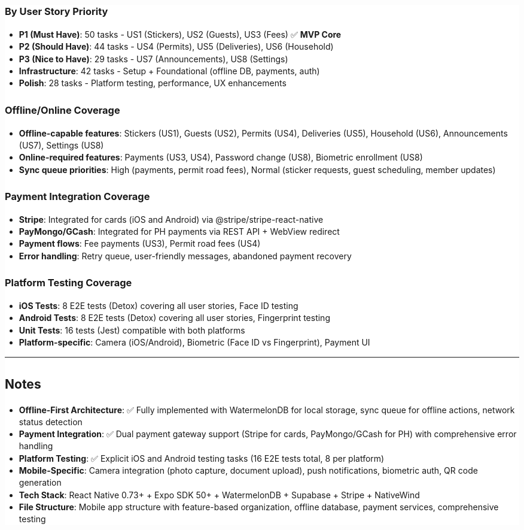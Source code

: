 ### By User Story Priority
- **P1 (Must Have)**: 50 tasks - US1 (Stickers), US2 (Guests), US3 (Fees) ✅ **MVP Core**
- **P2 (Should Have)**: 44 tasks - US4 (Permits), US5 (Deliveries), US6 (Household)
- **P3 (Nice to Have)**: 29 tasks - US7 (Announcements), US8 (Settings)
- **Infrastructure**: 42 tasks - Setup + Foundational (offline DB, payments, auth)
- **Polish**: 28 tasks - Platform testing, performance, UX enhancements

### Offline/Online Coverage
- **Offline-capable features**: Stickers (US1), Guests (US2), Permits (US4), Deliveries (US5), Household (US6), Announcements (US7), Settings (US8)
- **Online-required features**: Payments (US3, US4), Password change (US8), Biometric enrollment (US8)
- **Sync queue priorities**: High (payments, permit road fees), Normal (sticker requests, guest scheduling, member updates)

### Payment Integration Coverage
- **Stripe**: Integrated for cards (iOS and Android) via @stripe/stripe-react-native
- **PayMongo/GCash**: Integrated for PH payments via REST API + WebView redirect
- **Payment flows**: Fee payments (US3), Permit road fees (US4)
- **Error handling**: Retry queue, user-friendly messages, abandoned payment recovery

### Platform Testing Coverage
- **iOS Tests**: 8 E2E tests (Detox) covering all user stories, Face ID testing
- **Android Tests**: 8 E2E tests (Detox) covering all user stories, Fingerprint testing
- **Unit Tests**: 16 tests (Jest) compatible with both platforms
- **Platform-specific**: Camera (iOS/Android), Biometric (Face ID vs Fingerprint), Payment UI

---

## Notes

- **Offline-First Architecture**: ✅ Fully implemented with WatermelonDB for local storage, sync queue for offline actions, network status detection
- **Payment Integration**: ✅ Dual payment gateway support (Stripe for cards, PayMongo/GCash for PH) with comprehensive error handling
- **Platform Testing**: ✅ Explicit iOS and Android testing tasks (16 E2E tests total, 8 per platform)
- **Mobile-Specific**: Camera integration (photo capture, document upload), push notifications, biometric auth, QR code generation
- **Tech Stack**: React Native 0.73+ + Expo SDK 50+ + WatermelonDB + Supabase + Stripe + NativeWind
- **File Structure**: Mobile app structure with feature-based organization, offline database, payment services, comprehensive testing
